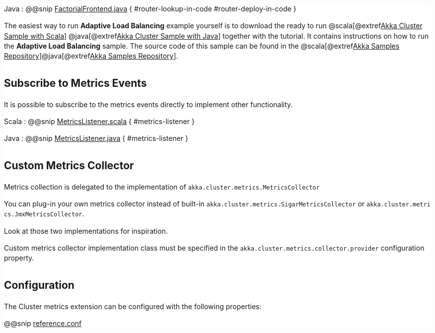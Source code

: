 Java
:  @@snip [FactorialFrontend.java]($code$/java/jdocs/cluster/FactorialFrontend.java) { #router-lookup-in-code #router-deploy-in-code }

The easiest way to run **Adaptive Load Balancing** example yourself is to download the ready to run
@scala[@extref[Akka Cluster Sample with Scala](ecs:akka-samples-cluster-scala)] @java[@extref[Akka Cluster Sample with Java](ecs:akka-samples-cluster-java)]
together with the tutorial. It contains instructions on how to run the **Adaptive Load Balancing** sample.
The source code of this sample can be found in the 
@scala[@extref[Akka Samples Repository](samples:akka-sample-cluster-scala)]@java[@extref[Akka Samples Repository](samples:akka-sample-cluster-java)].

## Subscribe to Metrics Events

It is possible to subscribe to the metrics events directly to implement other functionality.

Scala
:  @@snip [MetricsListener.scala]($code$/scala/docs/cluster/MetricsListener.scala) { #metrics-listener }

Java
:  @@snip [MetricsListener.java]($code$/java/jdocs/cluster/MetricsListener.java) { #metrics-listener }

## Custom Metrics Collector

Metrics collection is delegated to the implementation of `akka.cluster.metrics.MetricsCollector`

You can plug-in your own metrics collector instead of built-in
`akka.cluster.metrics.SigarMetricsCollector` or `akka.cluster.metrics.JmxMetricsCollector`.

Look at those two implementations for inspiration.

Custom metrics collector implementation class must be specified in the
`akka.cluster.metrics.collector.provider` configuration property.

## Configuration

The Cluster metrics extension can be configured with the following properties:

@@snip [reference.conf]($akka$/akka-cluster-metrics/src/main/resources/reference.conf)